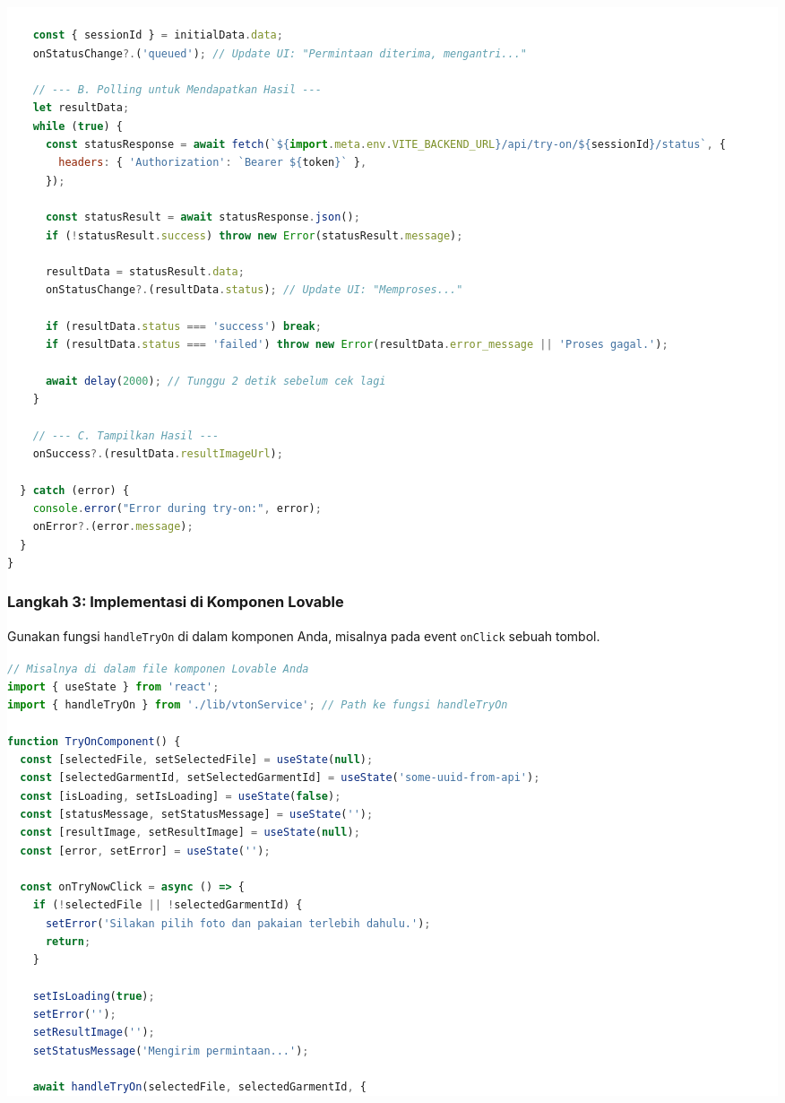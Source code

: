 ```javascript
    
    const { sessionId } = initialData.data;
    onStatusChange?.('queued'); // Update UI: "Permintaan diterima, mengantri..."

    // --- B. Polling untuk Mendapatkan Hasil ---
    let resultData;
    while (true) {
      const statusResponse = await fetch(`${import.meta.env.VITE_BACKEND_URL}/api/try-on/${sessionId}/status`, {
        headers: { 'Authorization': `Bearer ${token}` },
      });

      const statusResult = await statusResponse.json();
      if (!statusResult.success) throw new Error(statusResult.message);
      
      resultData = statusResult.data;
      onStatusChange?.(resultData.status); // Update UI: "Memproses..."

      if (resultData.status === 'success') break;
      if (resultData.status === 'failed') throw new Error(resultData.error_message || 'Proses gagal.');
      
      await delay(2000); // Tunggu 2 detik sebelum cek lagi
    }

    // --- C. Tampilkan Hasil ---
    onSuccess?.(resultData.resultImageUrl);

  } catch (error) {
    console.error("Error during try-on:", error);
    onError?.(error.message);
  }
}
```

### Langkah 3: Implementasi di Komponen Lovable

Gunakan fungsi `handleTryOn` di dalam komponen Anda, misalnya pada event `onClick` sebuah tombol.

```jsx
// Misalnya di dalam file komponen Lovable Anda
import { useState } from 'react';
import { handleTryOn } from './lib/vtonService'; // Path ke fungsi handleTryOn

function TryOnComponent() {
  const [selectedFile, setSelectedFile] = useState(null);
  const [selectedGarmentId, setSelectedGarmentId] = useState('some-uuid-from-api');
  const [isLoading, setIsLoading] = useState(false);
  const [statusMessage, setStatusMessage] = useState('');
  const [resultImage, setResultImage] = useState(null);
  const [error, setError] = useState('');

  const onTryNowClick = async () => {
    if (!selectedFile || !selectedGarmentId) {
      setError('Silakan pilih foto dan pakaian terlebih dahulu.');
      return;
    }

    setIsLoading(true);
    setError('');
    setResultImage('');
    setStatusMessage('Mengirim permintaan...');

    await handleTryOn(selectedFile, selectedGarmentId, {
```